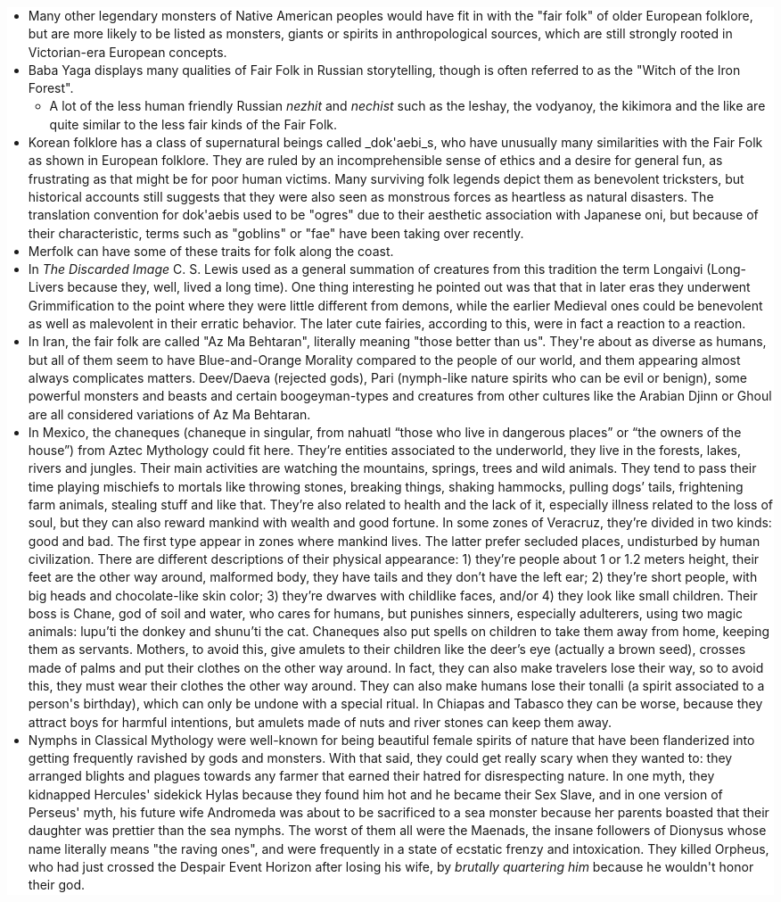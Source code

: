 -   Many other legendary monsters of Native American peoples would have fit in with the "fair folk" of older European folklore, but are more likely to be listed as monsters, giants or spirits in anthropological sources, which are still strongly rooted in Victorian-era European concepts.
-   Baba Yaga displays many qualities of Fair Folk in Russian storytelling, though is often referred to as the "Witch of the Iron Forest".
    -   A lot of the less human friendly Russian _nezhit_ and _nechist_ such as the leshay, the vodyanoy, the kikimora and the like are quite similar to the less fair kinds of the Fair Folk.
-   Korean folklore has a class of supernatural beings called _dok'aebi_s, who have unusually many similarities with the Fair Folk as shown in European folklore. They are ruled by an incomprehensible sense of ethics and a desire for general fun, as frustrating as that might be for poor human victims. Many surviving folk legends depict them as benevolent tricksters, but historical accounts still suggests that they were also seen as monstrous forces as heartless as natural disasters. The translation convention for dok'aebis used to be "ogres" due to their aesthetic association with Japanese oni, but because of their characteristic, terms such as "goblins" or "fae" have been taking over recently.
-   Merfolk can have some of these traits for folk along the coast.
-   In _The Discarded Image_ C. S. Lewis used as a general summation of creatures from this tradition the term Longaivi (Long-Livers because they, well, lived a long time). One thing interesting he pointed out was that that in later eras they underwent Grimmification to the point where they were little different from demons, while the earlier Medieval ones could be benevolent as well as malevolent in their erratic behavior. The later cute fairies, according to this, were in fact a reaction to a reaction.
-   In Iran, the fair folk are called "Az Ma Behtaran", literally meaning "those better than us". They're about as diverse as humans, but all of them seem to have Blue-and-Orange Morality compared to the people of our world, and them appearing almost always complicates matters. Deev/Daeva (rejected gods), Pari (nymph-like nature spirits who can be evil or benign), some powerful monsters and beasts and certain boogeyman-types and creatures from other cultures like the Arabian Djinn or Ghoul are all considered variations of Az Ma Behtaran.
-   In Mexico, the chaneques (chaneque in singular, from nahuatl “those who live in dangerous places” or “the owners of the house”) from Aztec Mythology could fit here. They’re entities associated to the underworld, they live in the forests, lakes, rivers and jungles. Their main activities are watching the mountains, springs, trees and wild animals. They tend to pass their time playing mischiefs to mortals like throwing stones, breaking things, shaking hammocks, pulling dogs’ tails, frightening farm animals, stealing stuff and like that. They’re also related to health and the lack of it, especially illness related to the loss of soul, but they can also reward mankind with wealth and good fortune. In some zones of Veracruz, they’re divided in two kinds: good and bad. The first type appear in zones where mankind lives. The latter prefer secluded places, undisturbed by human civilization. There are different descriptions of their physical appearance: 1) they’re people about 1 or 1.2 meters height, their feet are the other way around, malformed body, they have tails and they don’t have the left ear; 2) they’re short people, with big heads and chocolate-like skin color; 3) they’re dwarves with childlike faces, and/or 4) they look like small children. Their boss is Chane, god of soil and water, who cares for humans, but punishes sinners, especially adulterers, using two magic animals: lupu’ti the donkey and shunu’ti the cat. Chaneques also put spells on children to take them away from home, keeping them as servants. Mothers, to avoid this, give amulets to their children like the deer’s eye (actually a brown seed), crosses made of palms and put their clothes on the other way around. In fact, they can also make travelers lose their way, so to avoid this, they must wear their clothes the other way around. They can also make humans lose their tonalli (a spirit associated to a person's birthday), which can only be undone with a special ritual. In Chiapas and Tabasco they can be worse, because they attract boys for harmful intentions, but amulets made of nuts and river stones can keep them away.
-   Nymphs in Classical Mythology were well-known for being beautiful female spirits of nature that have been flanderized into getting frequently ravished by gods and monsters. With that said, they could get really scary when they wanted to: they arranged blights and plagues towards any farmer that earned their hatred for disrespecting nature. In one myth, they kidnapped Hercules' sidekick Hylas because they found him hot and he became their Sex Slave, and in one version of Perseus' myth, his future wife Andromeda was about to be sacrificed to a sea monster because her parents boasted that their daughter was prettier than the sea nymphs. The worst of them all were the Maenads, the insane followers of Dionysus whose name literally means "the raving ones", and were frequently in a state of ecstatic frenzy and intoxication. They killed Orpheus, who had just crossed the Despair Event Horizon after losing his wife, by _brutally quartering him_ because he wouldn't honor their god.